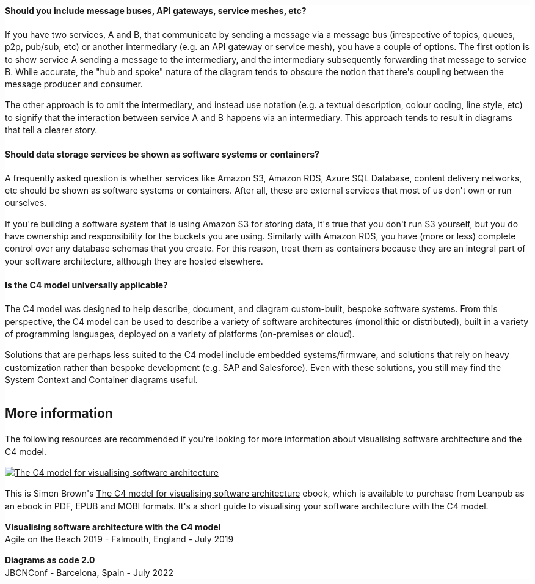 #### Should you include message buses, API gateways, service meshes, etc?

If you have two services, A and B, that communicate by sending a message via a message bus (irrespective of topics, queues, p2p, pub/sub, etc) or another intermediary (e.g. an API gateway or service mesh), you have a couple of options. The first option is to show service A sending a message to the intermediary, and the intermediary subsequently forwarding that message to service B. While accurate, the "hub and spoke" nature of the diagram tends to obscure the notion that there's coupling between the message producer and consumer.

The other approach is to omit the intermediary, and instead use notation (e.g. a textual description, colour coding, line style, etc) to signify that the interaction between service A and B happens via an intermediary. This approach tends to result in diagrams that tell a clearer story.

#### Should data storage services be shown as software systems or containers?

A frequently asked question is whether services like Amazon S3, Amazon RDS, Azure SQL Database, content delivery networks, etc should be shown as software systems or containers. After all, these are external services that most of us don't own or run ourselves.

If you're building a software system that is using Amazon S3 for storing data, it's true that you don't run S3 yourself, but you do have ownership and responsibility for the buckets you are using. Similarly with Amazon RDS, you have (more or less) complete control over any database schemas that you create. For this reason, treat them as containers because they are an integral part of your software architecture, although they are hosted elsewhere.

#### Is the C4 model universally applicable?

The C4 model was designed to help describe, document, and diagram custom-built, bespoke software systems. From this perspective, the C4 model can be used to describe a variety of software architectures (monolithic or distributed), built in a variety of programming languages, deployed on a variety of platforms (on-premises or cloud).

Solutions that are perhaps less suited to the C4 model include embedded systems/firmware, and solutions that rely on heavy customization rather than bespoke development (e.g. SAP and Salesforce). Even with these solutions, you still may find the System Context and Container diagrams useful.

More information
----------------

The following resources are recommended if you're looking for more information about visualising software architecture and the C4 model.

[![The C4 model for visualising software architecture](./img/book.png)](https://leanpub.com/visualising-software-architecture)

This is Simon Brown's [The C4 model for visualising software architecture](https://leanpub.com/visualising-software-architecture) ebook, which is available to purchase from Leanpub as an ebook in PDF, EPUB and MOBI formats. It's a short guide to visualising your software architecture with the C4 model.

**Visualising software architecture with the C4 model**  
Agile on the Beach 2019 - Falmouth, England - July 2019

**Diagrams as code 2.0**  
JBCNConf - Barcelona, Spain - July 2022
